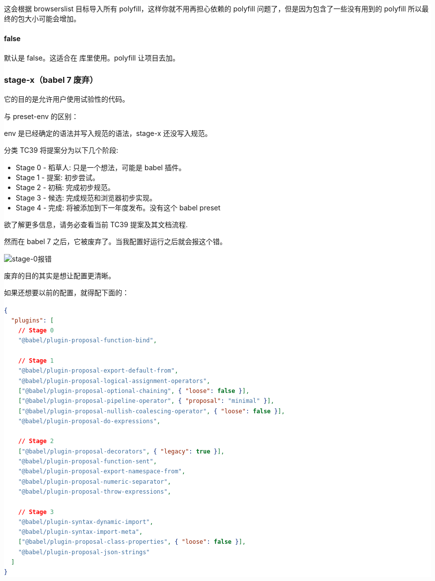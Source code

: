 这会根据 browserslist 目标导入所有 polyfill，这样你就不用再担心依赖的 polyfill 问题了，但是因为包含了一些没有用到的 polyfill 所以最终的包大小可能会增加。


#### false
默认是 false。这适合在 库里使用。polyfill 让项目去加。

### stage-x（babel 7 废弃）
它的目的是允许用户使用试验性的代码。

与 preset-env 的区别：

env 是已经确定的语法并写入规范的语法，stage-x 还没写入规范。

分类
TC39 将提案分为以下几个阶段:

* Stage 0 - 稻草人: 只是一个想法，可能是 babel 插件。
* Stage 1 - 提案: 初步尝试。
* Stage 2 - 初稿: 完成初步规范。
* Stage 3 - 候选: 完成规范和浏览器初步实现。
* Stage 4 - 完成: 将被添加到下一年度发布。没有这个 babel preset

欲了解更多信息，请务必查看当前 TC39 提案及其文档流程.

然而在 babel 7 之后，它被废弃了。当我配置好运行之后就会报这个错。

![stage-0报错](http://img.fengyuanzemin.com/%E5%B1%8F%E5%B9%95%E5%BF%AB%E7%85%A7%202019-01-28%20%E4%B8%8B%E5%8D%8811.40.26.png)

废弃的目的其实是想让配置更清晰。

如果还想要以前的配置，就得配下面的：

```JSON
{
  "plugins": [
    // Stage 0
    "@babel/plugin-proposal-function-bind",
​
    // Stage 1
    "@babel/plugin-proposal-export-default-from",
    "@babel/plugin-proposal-logical-assignment-operators",
    ["@babel/plugin-proposal-optional-chaining", { "loose": false }],
    ["@babel/plugin-proposal-pipeline-operator", { "proposal": "minimal" }],
    ["@babel/plugin-proposal-nullish-coalescing-operator", { "loose": false }],
    "@babel/plugin-proposal-do-expressions",
​
    // Stage 2
    ["@babel/plugin-proposal-decorators", { "legacy": true }],
    "@babel/plugin-proposal-function-sent",
    "@babel/plugin-proposal-export-namespace-from",
    "@babel/plugin-proposal-numeric-separator",
    "@babel/plugin-proposal-throw-expressions",
​
    // Stage 3
    "@babel/plugin-syntax-dynamic-import",
    "@babel/plugin-syntax-import-meta",
    ["@babel/plugin-proposal-class-properties", { "loose": false }],
    "@babel/plugin-proposal-json-strings"
  ]
}
```
